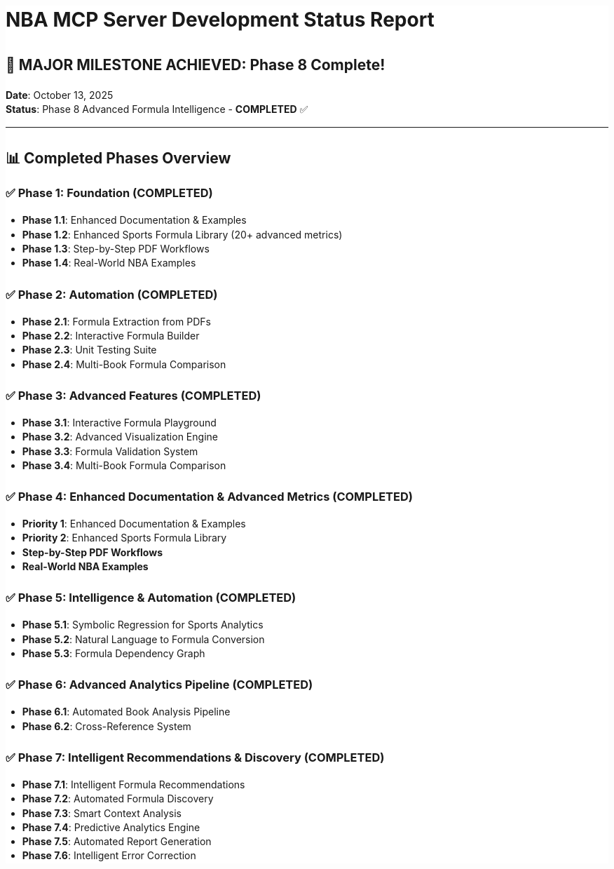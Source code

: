 # NBA MCP Server Development Status Report

## 🎉 **MAJOR MILESTONE ACHIEVED: Phase 8 Complete!**

**Date**: October 13, 2025  
**Status**: Phase 8 Advanced Formula Intelligence - **COMPLETED** ✅

---

## 📊 **Completed Phases Overview**

### ✅ **Phase 1: Foundation** (COMPLETED)
- **Phase 1.1**: Enhanced Documentation & Examples
- **Phase 1.2**: Enhanced Sports Formula Library (20+ advanced metrics)
- **Phase 1.3**: Step-by-Step PDF Workflows
- **Phase 1.4**: Real-World NBA Examples

### ✅ **Phase 2: Automation** (COMPLETED)
- **Phase 2.1**: Formula Extraction from PDFs
- **Phase 2.2**: Interactive Formula Builder
- **Phase 2.3**: Unit Testing Suite
- **Phase 2.4**: Multi-Book Formula Comparison

### ✅ **Phase 3: Advanced Features** (COMPLETED)
- **Phase 3.1**: Interactive Formula Playground
- **Phase 3.2**: Advanced Visualization Engine
- **Phase 3.3**: Formula Validation System
- **Phase 3.4**: Multi-Book Formula Comparison

### ✅ **Phase 4: Enhanced Documentation & Advanced Metrics** (COMPLETED)
- **Priority 1**: Enhanced Documentation & Examples
- **Priority 2**: Enhanced Sports Formula Library
- **Step-by-Step PDF Workflows**
- **Real-World NBA Examples**

### ✅ **Phase 5: Intelligence & Automation** (COMPLETED)
- **Phase 5.1**: Symbolic Regression for Sports Analytics
- **Phase 5.2**: Natural Language to Formula Conversion
- **Phase 5.3**: Formula Dependency Graph

### ✅ **Phase 6: Advanced Analytics Pipeline** (COMPLETED)
- **Phase 6.1**: Automated Book Analysis Pipeline
- **Phase 6.2**: Cross-Reference System

### ✅ **Phase 7: Intelligent Recommendations & Discovery** (COMPLETED)
- **Phase 7.1**: Intelligent Formula Recommendations
- **Phase 7.2**: Automated Formula Discovery
- **Phase 7.3**: Smart Context Analysis
- **Phase 7.4**: Predictive Analytics Engine
- **Phase 7.5**: Automated Report Generation
- **Phase 7.6**: Intelligent Error Correction
